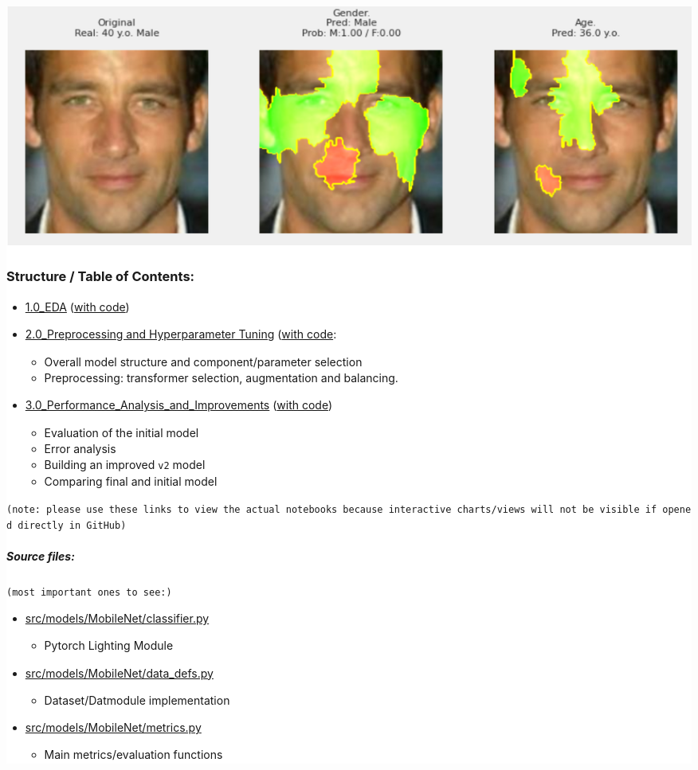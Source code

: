 <img src="charts/lime_sample.png" alt="Example">

### Structure / Table of Contents:

- [1.0_EDA](https://qwyt.github.io/TR_M4_S3_Publish/1.0_EDA.html) ([with code](https://qwyt.github.io/TR_M4_S3_Publish/1.0_EDA_with_code.html))

- [2.0_Preprocessing and Hyperparameter Tuning](https://qwyt.github.io/TR_M4_S3_Publish/2.0_Preprocessing_and_Hyperparameter_Tuning.html) ([with code](https://qwyt.github.io/TR_M4_S3_Publish/2.0_Preprocessing_and_Hyperparameter_Tuning_with_code.html):
    - Overall model structure and component/parameter selection
    - Preprocessing: transformer selection, augmentation and balancing.

- [3.0_Performance_Analysis_and_Improvements](https://qwyt.github.io/TR_M4_S3_Publish/3.0_Performance_Analysis_and_Improvements.html) ([with code](https://qwyt.github.io/TR_M4_S3_Publish/3.0_Performance_Analysis_and_Improvements_with_code.html))
    - Evaluation of the initial model
    - Error analysis
    - Building an improved `v2` model
    - Comparing final and initial model

`(note: please use these links to view the actual notebooks because interactive charts/views will not be visible if opened directly in GitHub)`

##### Source files:

`(most important ones to see:)`

- [src/models/MobileNet/classifier.py](https://github.com/TuringCollegeSubmissions/ppuodz-DL.3.5/blob/master/src/models/MobileNet/classifier.py)
    - Pytorch Lighting Module

- [src/models/MobileNet/data_defs.py](https://github.com/TuringCollegeSubmissions/ppuodz-DL.3.5/blob/master/src/models/MobileNet/data_defs.py)
    - Dataset/Datmodule implementation

- [src/models/MobileNet/metrics.py](https://github.com/TuringCollegeSubmissions/ppuodz-DL.3.5/blob/master/src/models/MobileNet/metrics.py)
    - Main metrics/evaluation functions
